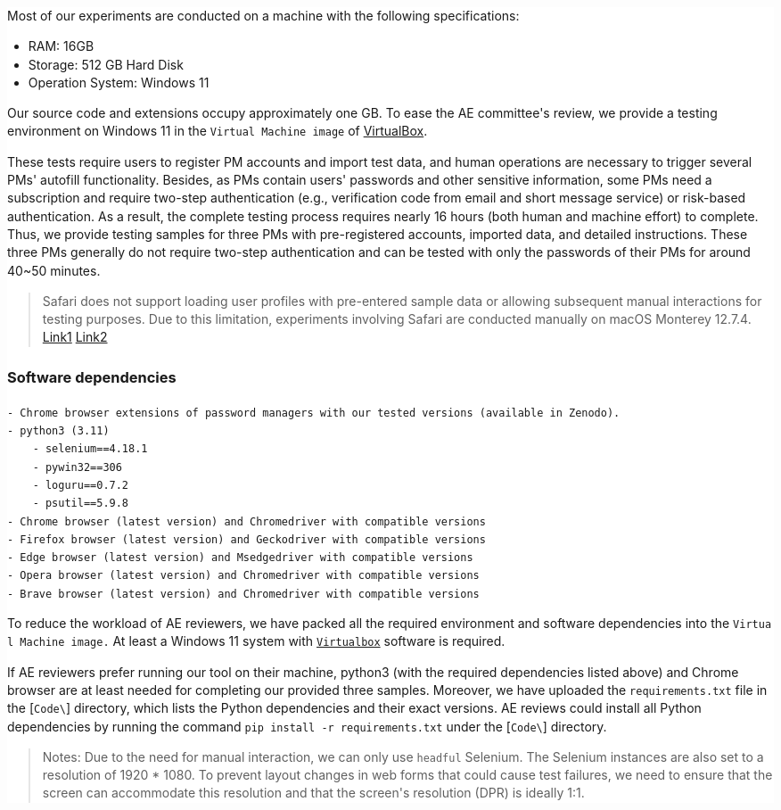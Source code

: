 Most of our experiments are conducted on a machine with the following specifications:

- RAM: 16GB
- Storage: 512 GB Hard Disk 
- Operation System: Windows 11 

Our source code and extensions occupy approximately one GB. To ease the AE committee's review, we provide a testing environment on Windows 11 in the `Virtual Machine image` of [VirtualBox](https://www.virtualbox.org/wiki/Downloads).

These tests require users to register PM accounts and import test data, and human operations are necessary to trigger several PMs' autofill functionality. Besides, as PMs contain users' passwords and other sensitive information, some PMs need a subscription and require two-step authentication (e.g., verification code from email and short message service) or risk-based authentication. As a result, the complete testing process requires nearly 16 hours (both human and machine effort) to complete. Thus, we provide testing samples for three PMs with pre-registered accounts, imported data, and detailed instructions. These three PMs generally do not require two-step authentication and can be tested with only the passwords of their PMs for around 40~50 minutes.

> Safari does not support loading user profiles with pre-entered sample data or allowing subsequent manual interactions for testing purposes. Due to this limitation, experiments involving Safari are conducted manually on macOS Monterey 12.7.4. [Link1](https://stackoverflow.com/questions/62246240/disable-automation-warning-in-safari-when-using-selenium) [Link2](https://github.com/SeleniumHQ/selenium/issues/6198)

### Software dependencies

```
- Chrome browser extensions of password managers with our tested versions (available in Zenodo).
- python3 (3.11)
	- selenium==4.18.1
	- pywin32==306
    - loguru==0.7.2
    - psutil==5.9.8
- Chrome browser (latest version) and Chromedriver with compatible versions
- Firefox browser (latest version) and Geckodriver with compatible versions
- Edge browser (latest version) and Msedgedriver with compatible versions
- Opera browser (latest version) and Chromedriver with compatible versions
- Brave browser (latest version) and Chromedriver with compatible versions
```

To reduce the workload of AE reviewers, we have packed all the required environment and software dependencies into the `Virtual Machine image.` At least a Windows 11 system with [`Virtualbox`](https://www.virtualbox.org/wiki/Downloads) software is required.

If AE reviewers prefer running our tool on their machine, python3 (with the required dependencies listed above) and Chrome browser are at least needed for completing our provided three samples. Moreover, we have uploaded the `requirements.txt` file in the [`Code\`] directory, which lists the Python dependencies and their exact versions. AE reviews could install all Python dependencies by running the command `pip install -r requirements.txt` under the [`Code\`] directory.

> Notes: Due to the need for manual interaction, we can only use `headful` Selenium. The Selenium instances are also set to a resolution of 1920 * 1080. To prevent layout changes in web forms that could cause test failures, we need to ensure that the screen can accommodate this resolution and that the screen's resolution (DPR) is ideally 1:1.
